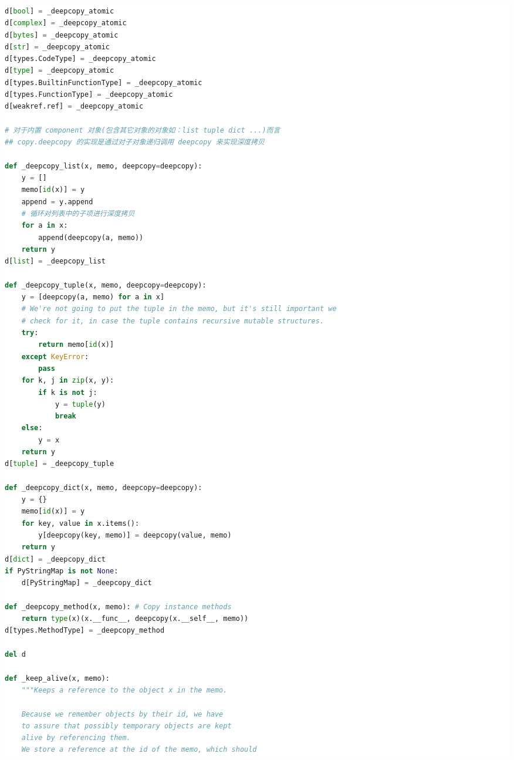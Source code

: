```python
d[bool] = _deepcopy_atomic
d[complex] = _deepcopy_atomic
d[bytes] = _deepcopy_atomic
d[str] = _deepcopy_atomic
d[types.CodeType] = _deepcopy_atomic
d[type] = _deepcopy_atomic
d[types.BuiltinFunctionType] = _deepcopy_atomic
d[types.FunctionType] = _deepcopy_atomic
d[weakref.ref] = _deepcopy_atomic

# 对于内置 component 对象(包含其它对象的对象如：list tuple dict ...)而言
## copy.deepcopy 的实现是通过对子对象递归调用 deepcopy 来实现深度拷贝

def _deepcopy_list(x, memo, deepcopy=deepcopy):
    y = []
    memo[id(x)] = y
    append = y.append
    # 循环对列表中的子项进行深度拷贝
    for a in x:
        append(deepcopy(a, memo))
    return y
d[list] = _deepcopy_list

def _deepcopy_tuple(x, memo, deepcopy=deepcopy):
    y = [deepcopy(a, memo) for a in x]
    # We're not going to put the tuple in the memo, but it's still important we
    # check for it, in case the tuple contains recursive mutable structures.
    try:
        return memo[id(x)]
    except KeyError:
        pass
    for k, j in zip(x, y):
        if k is not j:
            y = tuple(y)
            break
    else:
        y = x
    return y
d[tuple] = _deepcopy_tuple

def _deepcopy_dict(x, memo, deepcopy=deepcopy):
    y = {}
    memo[id(x)] = y
    for key, value in x.items():
        y[deepcopy(key, memo)] = deepcopy(value, memo)
    return y
d[dict] = _deepcopy_dict
if PyStringMap is not None:
    d[PyStringMap] = _deepcopy_dict

def _deepcopy_method(x, memo): # Copy instance methods
    return type(x)(x.__func__, deepcopy(x.__self__, memo))
d[types.MethodType] = _deepcopy_method

del d

def _keep_alive(x, memo):
    """Keeps a reference to the object x in the memo.

    Because we remember objects by their id, we have
    to assure that possibly temporary objects are kept
    alive by referencing them.
    We store a reference at the id of the memo, which should
```